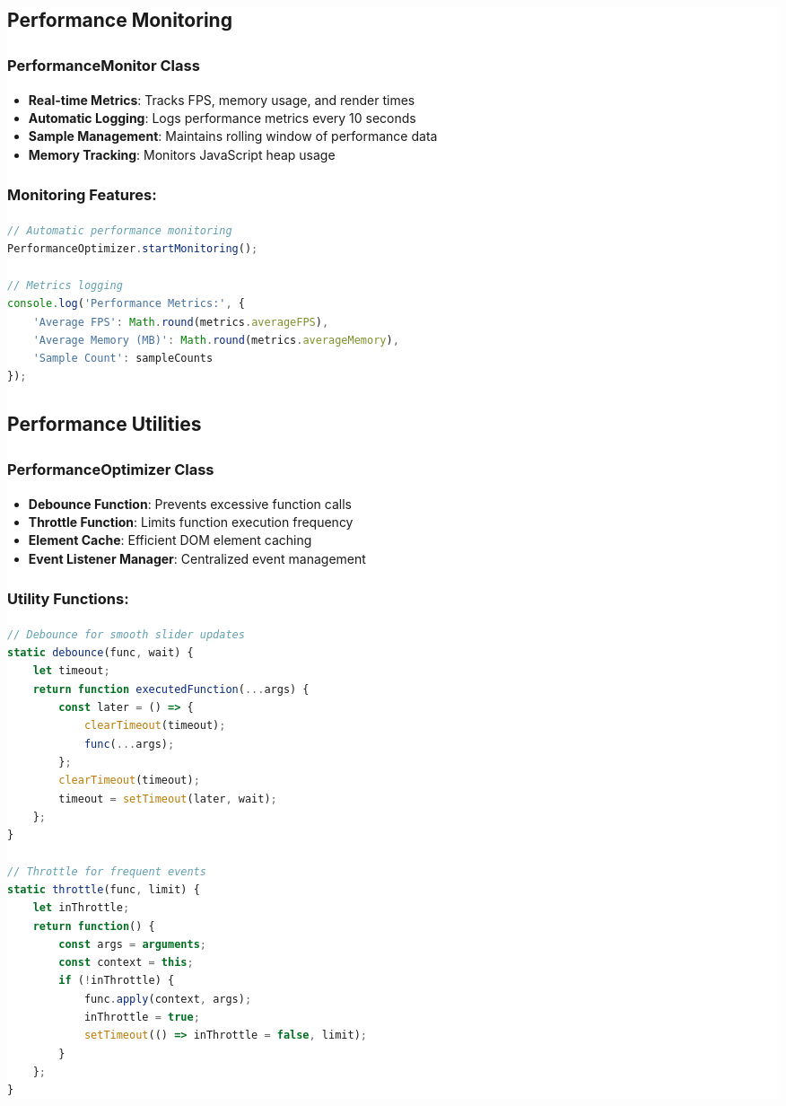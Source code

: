 ## Performance Monitoring

### PerformanceMonitor Class
- **Real-time Metrics**: Tracks FPS, memory usage, and render times
- **Automatic Logging**: Logs performance metrics every 10 seconds
- **Sample Management**: Maintains rolling window of performance data
- **Memory Tracking**: Monitors JavaScript heap usage

### Monitoring Features:
```javascript
// Automatic performance monitoring
PerformanceOptimizer.startMonitoring();

// Metrics logging
console.log('Performance Metrics:', {
    'Average FPS': Math.round(metrics.averageFPS),
    'Average Memory (MB)': Math.round(metrics.averageMemory),
    'Sample Count': sampleCounts
});
```

## Performance Utilities

### PerformanceOptimizer Class
- **Debounce Function**: Prevents excessive function calls
- **Throttle Function**: Limits function execution frequency
- **Element Cache**: Efficient DOM element caching
- **Event Listener Manager**: Centralized event management

### Utility Functions:
```javascript
// Debounce for smooth slider updates
static debounce(func, wait) {
    let timeout;
    return function executedFunction(...args) {
        const later = () => {
            clearTimeout(timeout);
            func(...args);
        };
        clearTimeout(timeout);
        timeout = setTimeout(later, wait);
    };
}

// Throttle for frequent events
static throttle(func, limit) {
    let inThrottle;
    return function() {
        const args = arguments;
        const context = this;
        if (!inThrottle) {
            func.apply(context, args);
            inThrottle = true;
            setTimeout(() => inThrottle = false, limit);
        }
    };
}
```
